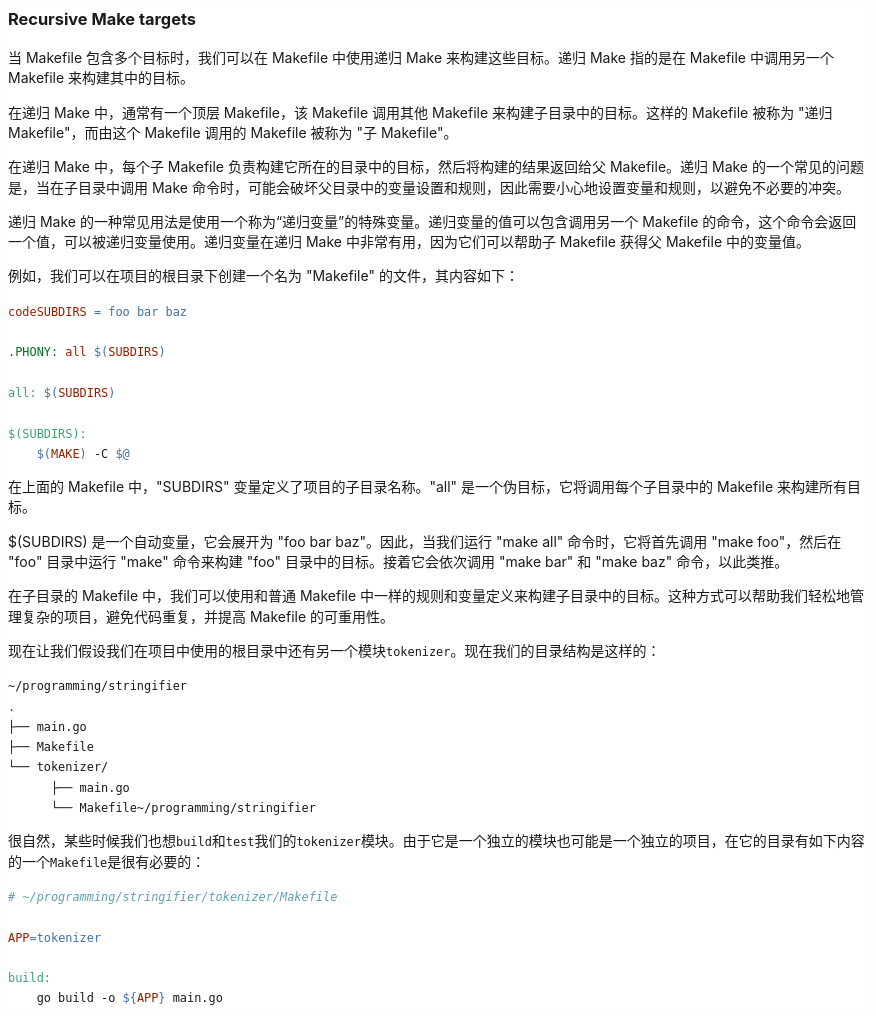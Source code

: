 

### Recursive Make targets

当 Makefile 包含多个目标时，我们可以在 Makefile 中使用递归 Make 来构建这些目标。递归 Make 指的是在 Makefile 中调用另一个 Makefile 来构建其中的目标。

在递归 Make 中，通常有一个顶层 Makefile，该 Makefile 调用其他 Makefile 来构建子目录中的目标。这样的 Makefile 被称为 "递归 Makefile"，而由这个 Makefile 调用的 Makefile 被称为 "子 Makefile"。

在递归 Make 中，每个子 Makefile 负责构建它所在的目录中的目标，然后将构建的结果返回给父 Makefile。递归 Make 的一个常见的问题是，当在子目录中调用 Make 命令时，可能会破坏父目录中的变量设置和规则，因此需要小心地设置变量和规则，以避免不必要的冲突。

递归 Make 的一种常见用法是使用一个称为“递归变量”的特殊变量。递归变量的值可以包含调用另一个 Makefile 的命令，这个命令会返回一个值，可以被递归变量使用。递归变量在递归 Make 中非常有用，因为它们可以帮助子 Makefile 获得父 Makefile 中的变量值。

例如，我们可以在项目的根目录下创建一个名为 "Makefile" 的文件，其内容如下：

```makefile
codeSUBDIRS = foo bar baz

.PHONY: all $(SUBDIRS)

all: $(SUBDIRS)

$(SUBDIRS):
    $(MAKE) -C $@
```

在上面的 Makefile 中，"SUBDIRS" 变量定义了项目的子目录名称。"all" 是一个伪目标，它将调用每个子目录中的 Makefile 来构建所有目标。

$(SUBDIRS) 是一个自动变量，它会展开为 "foo bar baz"。因此，当我们运行 "make all" 命令时，它将首先调用 "make foo"，然后在 "foo" 目录中运行 "make" 命令来构建 "foo" 目录中的目标。接着它会依次调用 "make bar" 和 "make baz" 命令，以此类推。

在子目录的 Makefile 中，我们可以使用和普通 Makefile 中一样的规则和变量定义来构建子目录中的目标。这种方式可以帮助我们轻松地管理复杂的项目，避免代码重复，并提高 Makefile 的可重用性。

现在让我们假设我们在项目中使用的根目录中还有另一个模块`tokenizer`。现在我们的目录结构是这样的：

```bash
~/programming/stringifier
.
├── main.go
├── Makefile
└── tokenizer/
      ├── main.go
      └── Makefile~/programming/stringifier
```

很自然，某些时候我们也想`build`和`test`我们的`tokenizer`模块。由于它是一个独立的模块也可能是一个独立的项目，在它的目录有如下内容的一个`Makefile`是很有必要的：

```makefile
# ~/programming/stringifier/tokenizer/Makefile

APP=tokenizer

build:
	go build -o ${APP} main.go
```
